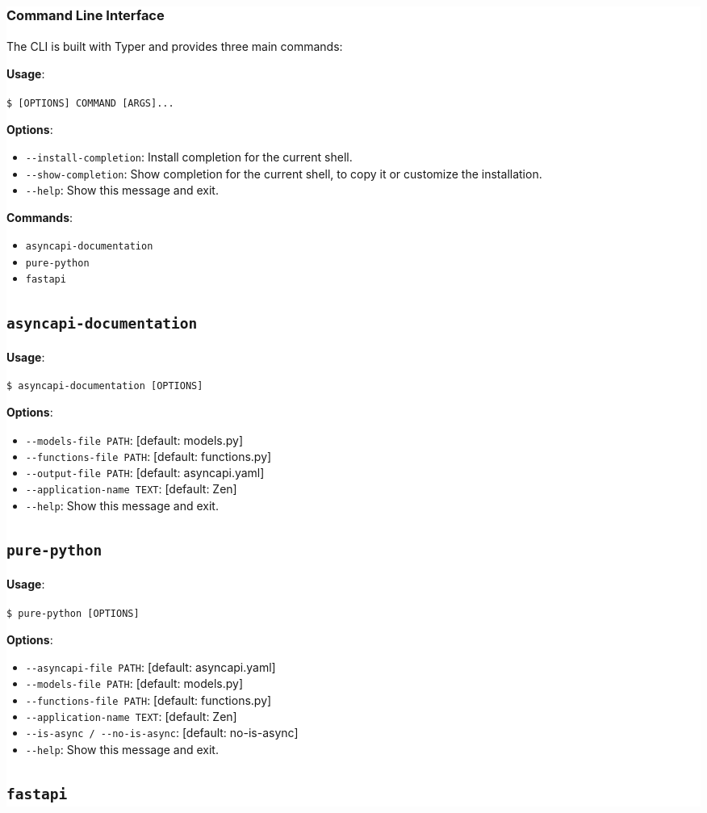 ### Command Line Interface

The CLI is built with Typer and provides three main commands:

**Usage**:

```console
$ [OPTIONS] COMMAND [ARGS]...
```

**Options**:

- `--install-completion`: Install completion for the current shell.
- `--show-completion`: Show completion for the current shell, to copy it or customize the installation.
- `--help`: Show this message and exit.

**Commands**:

- `asyncapi-documentation`
- `pure-python`
- `fastapi`

## `asyncapi-documentation`

**Usage**:

```console
$ asyncapi-documentation [OPTIONS]
```

**Options**:

- `--models-file PATH`: [default: models.py]
- `--functions-file PATH`: [default: functions.py]
- `--output-file PATH`: [default: asyncapi.yaml]
- `--application-name TEXT`: [default: Zen]
- `--help`: Show this message and exit.

## `pure-python`

**Usage**:

```console
$ pure-python [OPTIONS]
```

**Options**:

- `--asyncapi-file PATH`: [default: asyncapi.yaml]
- `--models-file PATH`: [default: models.py]
- `--functions-file PATH`: [default: functions.py]
- `--application-name TEXT`: [default: Zen]
- `--is-async / --no-is-async`: [default: no-is-async]
- `--help`: Show this message and exit.

## `fastapi`
